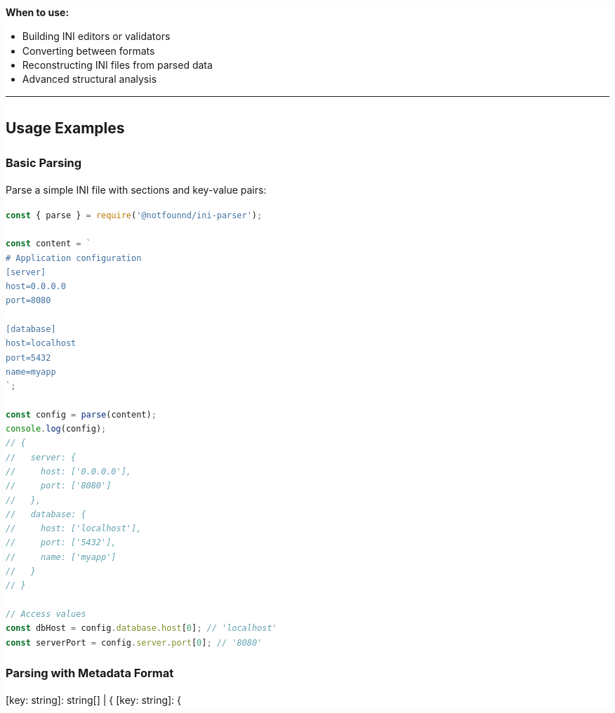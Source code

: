```javascript
```

**When to use:**
- Building INI editors or validators
- Converting between formats
- Reconstructing INI files from parsed data
- Advanced structural analysis

---

## Usage Examples

### Basic Parsing

Parse a simple INI file with sections and key-value pairs:

```javascript
const { parse } = require('@notfounnd/ini-parser');

const content = `
# Application configuration
[server]
host=0.0.0.0
port=8080

[database]
host=localhost
port=5432
name=myapp
`;

const config = parse(content);
console.log(config);
// {
//   server: {
//     host: ['0.0.0.0'],
//     port: ['8080']
//   },
//   database: {
//     host: ['localhost'],
//     port: ['5432'],
//     name: ['myapp']
//   }
// }

// Access values
const dbHost = config.database.host[0]; // 'localhost'
const serverPort = config.server.port[0]; // '8080'
```

### Parsing with Metadata Format


  [key: string]: string[] | {
  [key: string]: {